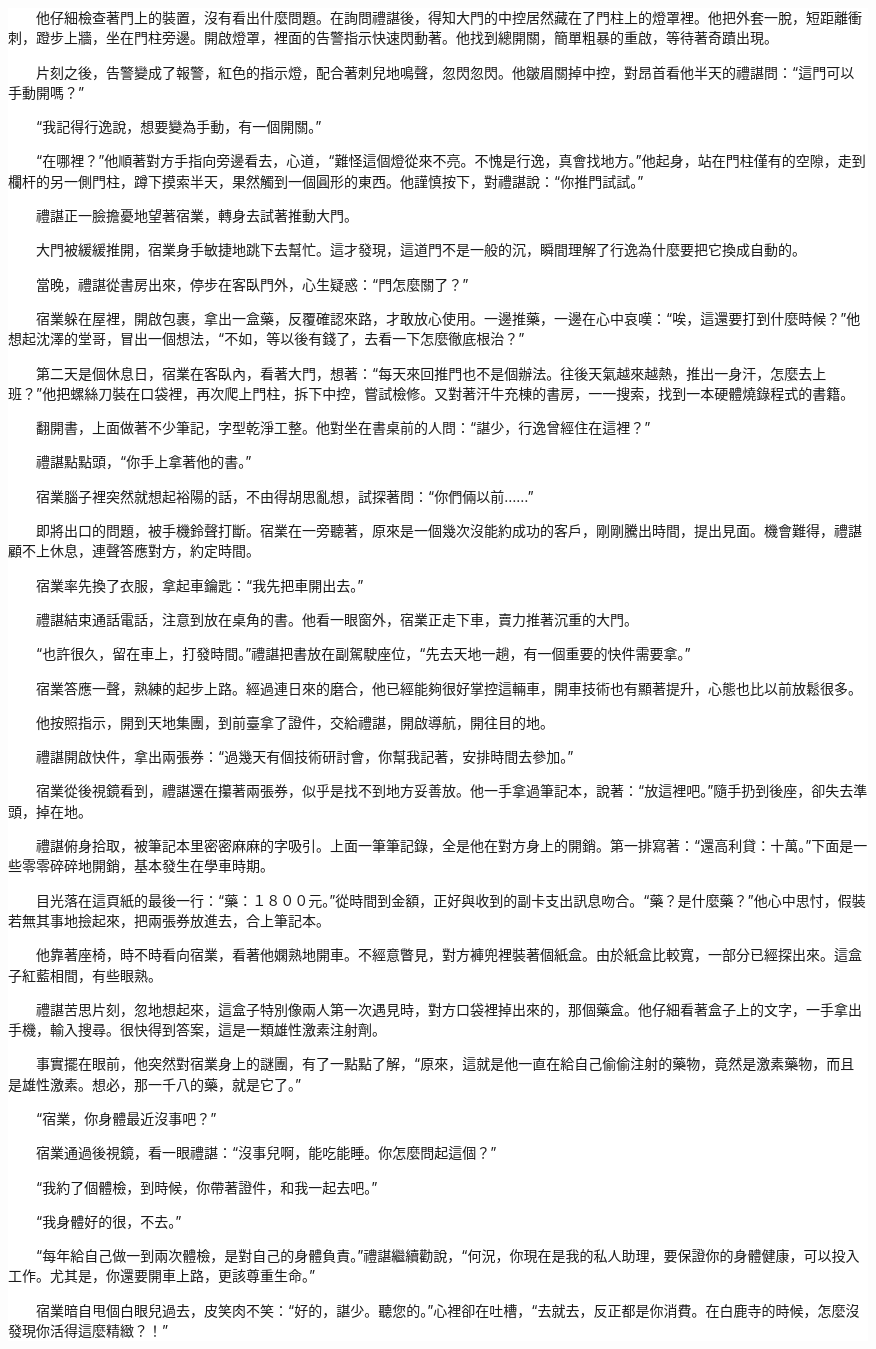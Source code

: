 　　他仔細檢查著門上的裝置，沒有看出什麼問題。在詢問禮諶後，得知大門的中控居然藏在了門柱上的燈罩裡。他把外套一脫，短距離衝刺，蹬步上牆，坐在門柱旁邊。開啟燈罩，裡面的告警指示快速閃動著。他找到總開關，簡單粗暴的重啟，等待著奇蹟出現。

　　片刻之後，告警變成了報警，紅色的指示燈，配合著刺兒地鳴聲，忽閃忽閃。他皺眉關掉中控，對昂首看他半天的禮諶問：“這門可以手動開嗎？”

　　“我記得行逸說，想要變為手動，有一個開關。”

　　“在哪裡？”他順著對方手指向旁邊看去，心道，“難怪這個燈從來不亮。不愧是行逸，真會找地方。”他起身，站在門柱僅有的空隙，走到欄杆的另一側門柱，蹲下摸索半天，果然觸到一個圓形的東西。他謹慎按下，對禮諶說：“你推門試試。”

　　禮諶正一臉擔憂地望著宿業，轉身去試著推動大門。

　　大門被緩緩推開，宿業身手敏捷地跳下去幫忙。這才發現，這道門不是一般的沉，瞬間理解了行逸為什麼要把它換成自動的。

　　當晚，禮諶從書房出來，停步在客臥門外，心生疑惑：“門怎麼關了？”

　　宿業躲在屋裡，開啟包裹，拿出一盒藥，反覆確認來路，才敢放心使用。一邊推藥，一邊在心中哀嘆：“唉，這還要打到什麼時候？”他想起沈澤的堂哥，冒出一個想法，“不如，等以後有錢了，去看一下怎麼徹底根治？”

　　第二天是個休息日，宿業在客臥內，看著大門，想著：“每天來回推門也不是個辦法。往後天氣越來越熱，推出一身汗，怎麼去上班？”他把螺絲刀裝在口袋裡，再次爬上門柱，拆下中控，嘗試檢修。又對著汗牛充棟的書房，一一搜索，找到一本硬體燒錄程式的書籍。

　　翻開書，上面做著不少筆記，字型乾淨工整。他對坐在書桌前的人問：“諶少，行逸曾經住在這裡？”

　　禮諶點點頭，“你手上拿著他的書。”

　　宿業腦子裡突然就想起裕陽的話，不由得胡思亂想，試探著問：“你們倆以前……”

　　即將出口的問題，被手機鈴聲打斷。宿業在一旁聽著，原來是一個幾次沒能約成功的客戶，剛剛騰出時間，提出見面。機會難得，禮諶顧不上休息，連聲答應對方，約定時間。

　　宿業率先換了衣服，拿起車鑰匙：“我先把車開出去。”

　　禮諶結束通話電話，注意到放在桌角的書。他看一眼窗外，宿業正走下車，賣力推著沉重的大門。

　　“也許很久，留在車上，打發時間。”禮諶把書放在副駕駛座位，“先去天地一趟，有一個重要的快件需要拿。”

　　宿業答應一聲，熟練的起步上路。經過連日來的磨合，他已經能夠很好掌控這輛車，開車技術也有顯著提升，心態也比以前放鬆很多。

　　他按照指示，開到天地集團，到前臺拿了證件，交給禮諶，開啟導航，開往目的地。

　　禮諶開啟快件，拿出兩張券：“過幾天有個技術研討會，你幫我記著，安排時間去參加。”

　　宿業從後視鏡看到，禮諶還在攥著兩張券，似乎是找不到地方妥善放。他一手拿過筆記本，說著：“放這裡吧。”隨手扔到後座，卻失去準頭，掉在地。

　　禮諶俯身拾取，被筆記本里密密麻麻的字吸引。上面一筆筆記錄，全是他在對方身上的開銷。第一排寫著：“還高利貸：十萬。”下面是一些零零碎碎地開銷，基本發生在學車時期。

　　目光落在這頁紙的最後一行：“藥：１８００元。”從時間到金額，正好與收到的副卡支出訊息吻合。“藥？是什麼藥？”他心中思忖，假裝若無其事地撿起來，把兩張券放進去，合上筆記本。

　　他靠著座椅，時不時看向宿業，看著他嫻熟地開車。不經意瞥見，對方褲兜裡裝著個紙盒。由於紙盒比較寬，一部分已經探出來。這盒子紅藍相間，有些眼熟。

　　禮諶苦思片刻，忽地想起來，這盒子特別像兩人第一次遇見時，對方口袋裡掉出來的，那個藥盒。他仔細看著盒子上的文字，一手拿出手機，輸入搜尋。很快得到答案，這是一類雄性激素注射劑。

　　事實擺在眼前，他突然對宿業身上的謎團，有了一點點了解，“原來，這就是他一直在給自己偷偷注射的藥物，竟然是激素藥物，而且是雄性激素。想必，那一千八的藥，就是它了。”

　　“宿業，你身體最近沒事吧？”

　　宿業通過後視鏡，看一眼禮諶：“沒事兒啊，能吃能睡。你怎麼問起這個？”

　　“我約了個體檢，到時候，你帶著證件，和我一起去吧。”

　　“我身體好的很，不去。”

　　“每年給自己做一到兩次體檢，是對自己的身體負責。”禮諶繼續勸說，“何況，你現在是我的私人助理，要保證你的身體健康，可以投入工作。尤其是，你還要開車上路，更該尊重生命。”

　　宿業暗自甩個白眼兒過去，皮笑肉不笑：“好的，諶少。聽您的。”心裡卻在吐槽，“去就去，反正都是你消費。在白鹿寺的時候，怎麼沒發現你活得這麼精緻？！”
